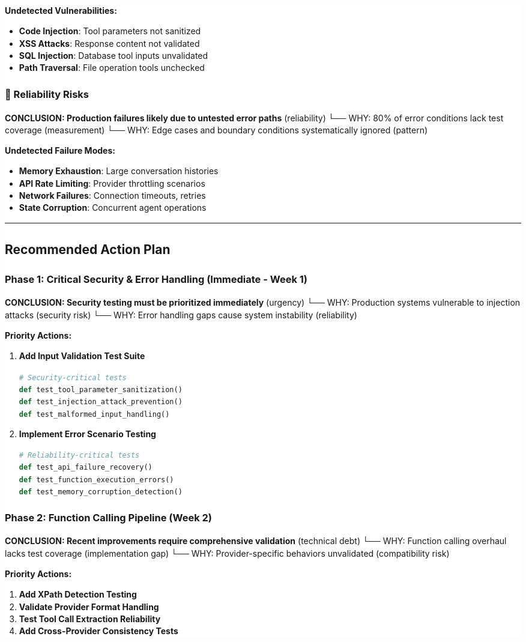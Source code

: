 **Undetected Vulnerabilities:**
- **Code Injection**: Tool parameters not sanitized
- **XSS Attacks**: Response content not validated
- **SQL Injection**: Database tool inputs unvalidated
- **Path Traversal**: File operation tools unchecked

### 🚨 Reliability Risks
**CONCLUSION: Production failures likely due to untested error paths** (reliability)
└── WHY: 80% of error conditions lack test coverage (measurement)
└── WHY: Edge cases and boundary conditions systematically ignored (pattern)

**Undetected Failure Modes:**
- **Memory Exhaustion**: Large conversation histories
- **API Rate Limiting**: Provider throttling scenarios
- **Network Failures**: Connection timeouts, retries
- **State Corruption**: Concurrent agent operations

---

## Recommended Action Plan

### Phase 1: Critical Security & Error Handling (Immediate - Week 1)

**CONCLUSION: Security testing must be prioritized immediately** (urgency)
└── WHY: Production systems vulnerable to injection attacks (security risk)
└── WHY: Error handling gaps cause system instability (reliability)

**Priority Actions:**
1. **Add Input Validation Test Suite**
   ```python
   # Security-critical tests
   def test_tool_parameter_sanitization()
   def test_injection_attack_prevention()
   def test_malformed_input_handling()
   ```

2. **Implement Error Scenario Testing**
   ```python
   # Reliability-critical tests
   def test_api_failure_recovery()
   def test_function_execution_errors()
   def test_memory_corruption_detection()
   ```

### Phase 2: Function Calling Pipeline (Week 2)

**CONCLUSION: Recent improvements require comprehensive validation** (technical debt)
└── WHY: Function calling overhaul lacks test coverage (implementation gap)
└── WHY: Provider-specific behaviors unvalidated (compatibility risk)

**Priority Actions:**
1. **Add XPath Detection Testing**
2. **Validate Provider Format Handling**
3. **Test Tool Call Extraction Reliability**
4. **Add Cross-Provider Consistency Tests**
